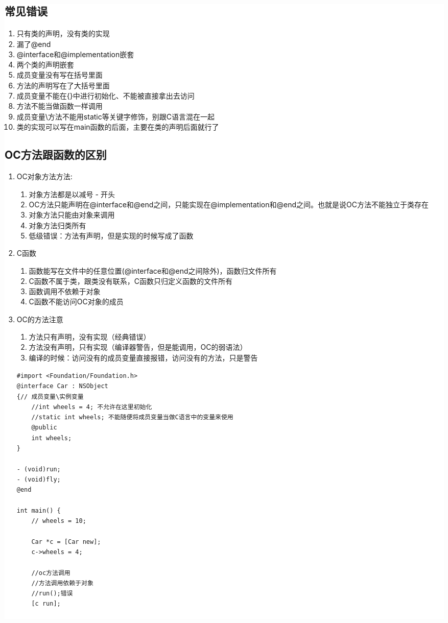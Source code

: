 ## 常见错误
1. 只有类的声明，没有类的实现
2. 漏了@end
3. @interface和@implementation嵌套
4. 两个类的声明嵌套
5. 成员变量没有写在括号里面
6. 方法的声明写在了大括号里面
7. 成员变量不能在{}中进行初始化、不能被直接拿出去访问
8. 方法不能当做函数一样调用
9. 成员变量\方法不能用static等关键字修饰，别跟C语言混在一起
10. 类的实现可以写在main函数的后面，主要在类的声明后面就行了

## OC方法跟函数的区别
1. OC对象方法方法:
    1. 对象方法都是以减号 - 开头
    2.  OC方法只能声明在@interface和@end之间，只能实现在@implementation和@end之间。也就是说OC方法不能独立于类存在
    3. 对象方法只能由对象来调用
    4. 对象方法归类所有
    5. 低级错误：方法有声明，但是实现的时候写成了函数
2. C函数
    1. 函数能写在文件中的任意位置(@interface和@end之间除外)，函数归文件所有
    2. C函数不属于类，跟类没有联系，C函数只归定义函数的文件所有
    3. 函数调用不依赖于对象
    4. C函数不能访问OC对象的成员
3. OC的方法注意
    1. 方法只有声明，没有实现（经典错误）
    2. 方法没有声明，只有实现（编译器警告，但是能调用，OC的弱语法）
    3. 编译的时候：访问没有的成员变量直接报错，访问没有的方法，只是警告 


    ```
    #import <Foundation/Foundation.h>
    @interface Car : NSObject
    {// 成员变量\实例变量
        //int wheels = 4; 不允许在这里初始化
        //static int wheels; 不能随便将成员变量当做C语言中的变量来使用
        @public
        int wheels;
    }
    
    - (void)run;
    - (void)fly;
    @end
    
    int main() {
        // wheels = 10;
        
        Car *c = [Car new];
        c->wheels = 4;
        
        //oc方法调用
        //方法调用依赖于对象
        //run();错误
        [c run];
        